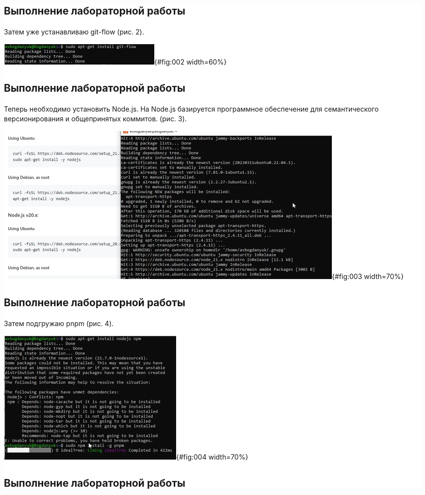 ## Выполнение лабораторной работы

Затем уже устанавливаю git-flow (рис. 2).

![Установка git-flow](image/2.png){#fig:002 width=60%}

## Выполнение лабораторной работы

Теперь необходимо установить Node.js. На Node.js базируется программное обеспечение для семантического версионирования и общепринятых коммитов. (рис. 3).

![Установка Node.js](image/3.png){#fig:003 width=70%}

## Выполнение лабораторной работы

Затем подгружаю pnpm (рис. 4).

![Установка pnpm](image/4.png){#fig:004 width=70%}

## Выполнение лабораторной работы
